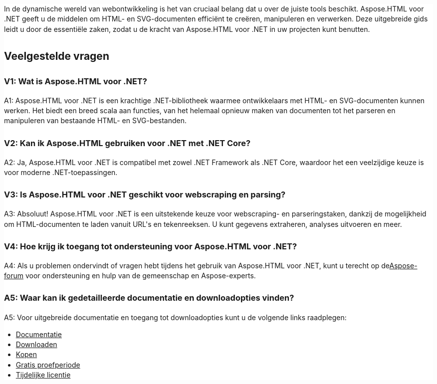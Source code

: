 In de dynamische wereld van webontwikkeling is het van cruciaal belang dat u over de juiste tools beschikt. Aspose.HTML voor .NET geeft u de middelen om HTML- en SVG-documenten efficiënt te creëren, manipuleren en verwerken. Deze uitgebreide gids leidt u door de essentiële zaken, zodat u de kracht van Aspose.HTML voor .NET in uw projecten kunt benutten.

## Veelgestelde vragen

### V1: Wat is Aspose.HTML voor .NET?

A1: Aspose.HTML voor .NET is een krachtige .NET-bibliotheek waarmee ontwikkelaars met HTML- en SVG-documenten kunnen werken. Het biedt een breed scala aan functies, van het helemaal opnieuw maken van documenten tot het parseren en manipuleren van bestaande HTML- en SVG-bestanden.

### V2: Kan ik Aspose.HTML gebruiken voor .NET met .NET Core?

A2: Ja, Aspose.HTML voor .NET is compatibel met zowel .NET Framework als .NET Core, waardoor het een veelzijdige keuze is voor moderne .NET-toepassingen.

### V3: Is Aspose.HTML voor .NET geschikt voor webscraping en parsing?

A3: Absoluut! Aspose.HTML voor .NET is een uitstekende keuze voor webscraping- en parseringstaken, dankzij de mogelijkheid om HTML-documenten te laden vanuit URL's en tekenreeksen. U kunt gegevens extraheren, analyses uitvoeren en meer.

### V4: Hoe krijg ik toegang tot ondersteuning voor Aspose.HTML voor .NET?

 A4: Als u problemen ondervindt of vragen hebt tijdens het gebruik van Aspose.HTML voor .NET, kunt u terecht op de[Aspose-forum](https://forum.aspose.com/) voor ondersteuning en hulp van de gemeenschap en Aspose-experts.

### A5: Waar kan ik gedetailleerde documentatie en downloadopties vinden?

A5: Voor uitgebreide documentatie en toegang tot downloadopties kunt u de volgende links raadplegen:

- [Documentatie](https://reference.aspose.com/html/net/)
- [Downloaden](https://releases.aspose.com/html/net/)
- [Kopen](https://purchase.aspose.com/buy)
- [Gratis proefperiode](https://releases.aspose.com/)
- [Tijdelijke licentie](https://purchase.aspose.com/temporary-license/)